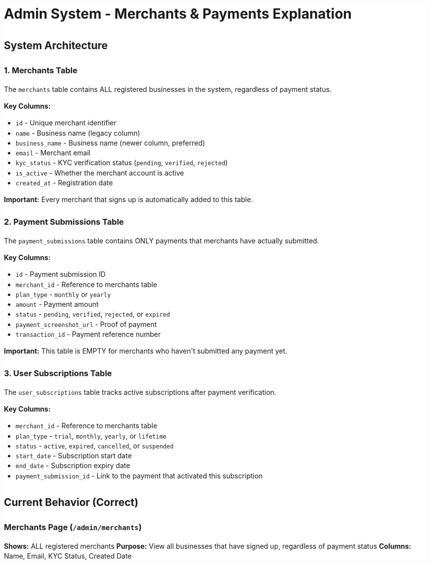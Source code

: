 # Admin System - Merchants & Payments Explanation

## System Architecture

### 1. Merchants Table
The `merchants` table contains ALL registered businesses in the system, regardless of payment status.

**Key Columns:**
- `id` - Unique merchant identifier
- `name` - Business name (legacy column)
- `business_name` - Business name (newer column, preferred)
- `email` - Merchant email
- `kyc_status` - KYC verification status (`pending`, `verified`, `rejected`)
- `is_active` - Whether the merchant account is active
- `created_at` - Registration date

**Important:** Every merchant that signs up is automatically added to this table.

### 2. Payment Submissions Table
The `payment_submissions` table contains ONLY payments that merchants have actually submitted.

**Key Columns:**
- `id` - Payment submission ID
- `merchant_id` - Reference to merchants table
- `plan_type` - `monthly` or `yearly`
- `amount` - Payment amount
- `status` - `pending`, `verified`, `rejected`, or `expired`
- `payment_screenshot_url` - Proof of payment
- `transaction_id` - Payment reference number

**Important:** This table is EMPTY for merchants who haven't submitted any payment yet.

### 3. User Subscriptions Table
The `user_subscriptions` table tracks active subscriptions after payment verification.

**Key Columns:**
- `merchant_id` - Reference to merchants table
- `plan_type` - `trial`, `monthly`, `yearly`, or `lifetime`
- `status` - `active`, `expired`, `cancelled`, or `suspended`
- `start_date` - Subscription start date
- `end_date` - Subscription expiry date
- `payment_submission_id` - Link to the payment that activated this subscription

## Current Behavior (Correct)

### Merchants Page (`/admin/merchants`)
**Shows:** ALL registered merchants
**Purpose:** View all businesses that have signed up, regardless of payment status
**Columns:** Name, Email, KYC Status, Created Date
